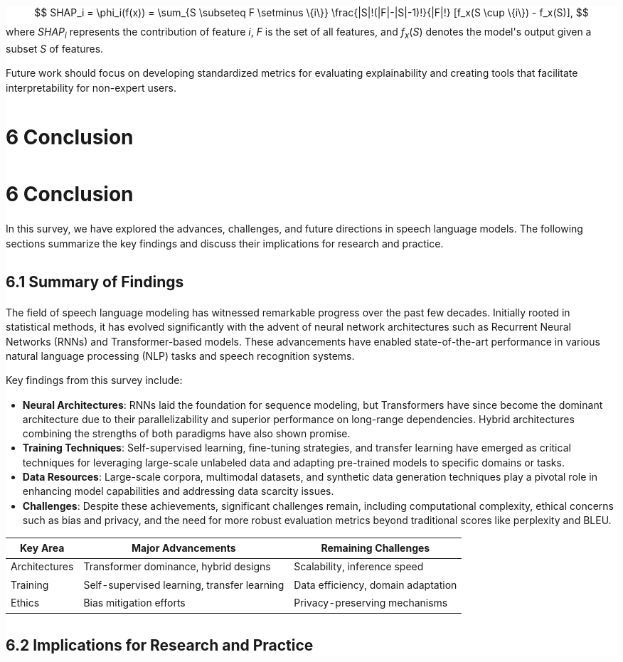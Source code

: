 $$
SHAP_i = \phi_i(f(x)) = \sum_{S \subseteq F \setminus \{i\}} \frac{|S|!(|F|-|S|-1)!}{|F|!} [f_x(S \cup \{i\}) - f_x(S)],
$$
where $SHAP_i$ represents the contribution of feature $i$, $F$ is the set of all features, and $f_x(S)$ denotes the model's output given a subset $S$ of features.

Future work should focus on developing standardized metrics for evaluating explainability and creating tools that facilitate interpretability for non-expert users.

# 6 Conclusion

# 6 Conclusion

In this survey, we have explored the advances, challenges, and future directions in speech language models. The following sections summarize the key findings and discuss their implications for research and practice.

## 6.1 Summary of Findings

The field of speech language modeling has witnessed remarkable progress over the past few decades. Initially rooted in statistical methods, it has evolved significantly with the advent of neural network architectures such as Recurrent Neural Networks (RNNs) and Transformer-based models. These advancements have enabled state-of-the-art performance in various natural language processing (NLP) tasks and speech recognition systems.

Key findings from this survey include:

- **Neural Architectures**: RNNs laid the foundation for sequence modeling, but Transformers have since become the dominant architecture due to their parallelizability and superior performance on long-range dependencies. Hybrid architectures combining the strengths of both paradigms have also shown promise.
- **Training Techniques**: Self-supervised learning, fine-tuning strategies, and transfer learning have emerged as critical techniques for leveraging large-scale unlabeled data and adapting pre-trained models to specific domains or tasks.
- **Data Resources**: Large-scale corpora, multimodal datasets, and synthetic data generation techniques play a pivotal role in enhancing model capabilities and addressing data scarcity issues.
- **Challenges**: Despite these achievements, significant challenges remain, including computational complexity, ethical concerns such as bias and privacy, and the need for more robust evaluation metrics beyond traditional scores like perplexity and BLEU.

| Key Area | Major Advancements | Remaining Challenges |
|---------|--------------------|----------------------|
| Architectures | Transformer dominance, hybrid designs | Scalability, inference speed |
| Training | Self-supervised learning, transfer learning | Data efficiency, domain adaptation |
| Ethics   | Bias mitigation efforts | Privacy-preserving mechanisms |

## 6.2 Implications for Research and Practice

